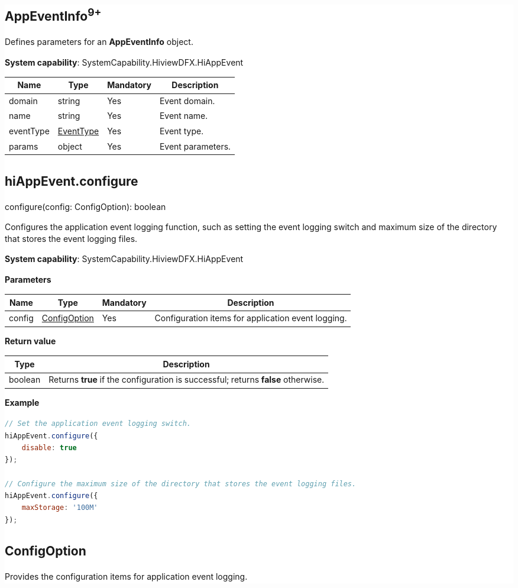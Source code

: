 ## AppEventInfo<sup>9+</sup>

Defines parameters for an **AppEventInfo** object.

**System capability**: SystemCapability.HiviewDFX.HiAppEvent

| Name     | Type               | Mandatory| Description      |
| --------- | ----------------------- | ---- | ---------- |
| domain    | string                  | Yes  | Event domain.|
| name      | string                  | Yes  | Event name.|
| eventType | [EventType](#eventtype) | Yes  | Event type.|
| params    | object                  | Yes  | Event parameters.|

## hiAppEvent.configure

configure(config: ConfigOption): boolean

Configures the application event logging function, such as setting the event logging switch and maximum size of the directory that stores the event logging files.

**System capability**: SystemCapability.HiviewDFX.HiAppEvent

**Parameters**

| Name| Type                         | Mandatory| Description                    |
| ------ | ----------------------------- | ---- | ------------------------ |
| config | [ConfigOption](#configoption) | Yes  | Configuration items for application event logging.|

**Return value**

| Type   | Description                                                       |
| ------- | ----------------------------------------------------------- |
| boolean | Returns **true** if the configuration is successful; returns **false** otherwise.|

**Example**

```js
// Set the application event logging switch.
hiAppEvent.configure({
    disable: true
});

// Configure the maximum size of the directory that stores the event logging files.
hiAppEvent.configure({
    maxStorage: '100M'
});
```

## ConfigOption

Provides the configuration items for application event logging.
